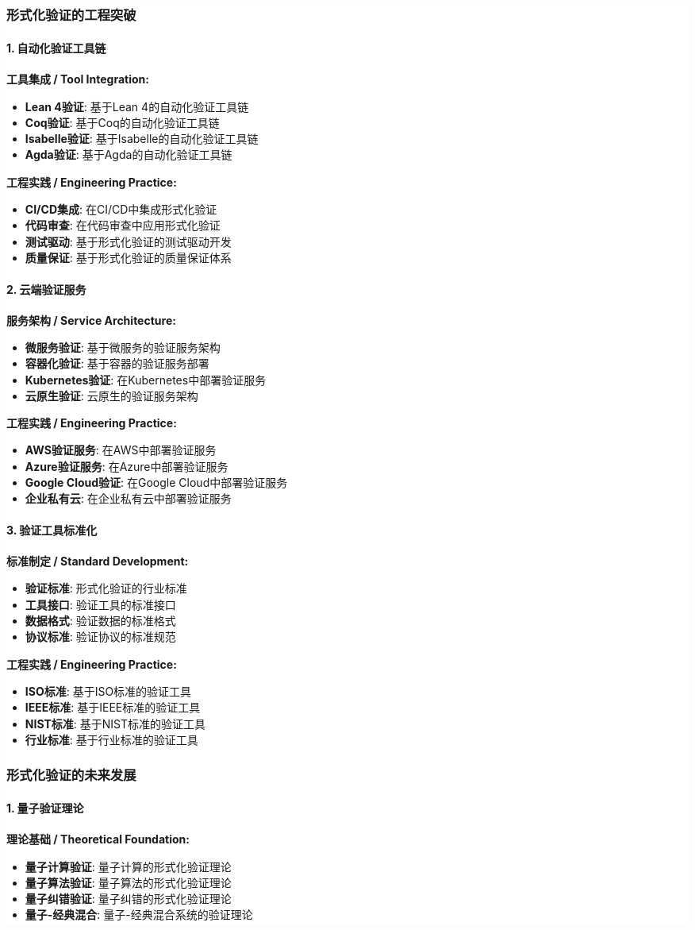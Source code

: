 ### 形式化验证的工程突破

#### 1. 自动化验证工具链

**工具集成 / Tool Integration:**

- **Lean 4验证**: 基于Lean 4的自动化验证工具链
- **Coq验证**: 基于Coq的自动化验证工具链
- **Isabelle验证**: 基于Isabelle的自动化验证工具链
- **Agda验证**: 基于Agda的自动化验证工具链

**工程实践 / Engineering Practice:**

- **CI/CD集成**: 在CI/CD中集成形式化验证
- **代码审查**: 在代码审查中应用形式化验证
- **测试驱动**: 基于形式化验证的测试驱动开发
- **质量保证**: 基于形式化验证的质量保证体系

#### 2. 云端验证服务

**服务架构 / Service Architecture:**

- **微服务验证**: 基于微服务的验证服务架构
- **容器化验证**: 基于容器的验证服务部署
- **Kubernetes验证**: 在Kubernetes中部署验证服务
- **云原生验证**: 云原生的验证服务架构

**工程实践 / Engineering Practice:**

- **AWS验证服务**: 在AWS中部署验证服务
- **Azure验证服务**: 在Azure中部署验证服务
- **Google Cloud验证**: 在Google Cloud中部署验证服务
- **企业私有云**: 在企业私有云中部署验证服务

#### 3. 验证工具标准化

**标准制定 / Standard Development:**

- **验证标准**: 形式化验证的行业标准
- **工具接口**: 验证工具的标准接口
- **数据格式**: 验证数据的标准格式
- **协议标准**: 验证协议的标准规范

**工程实践 / Engineering Practice:**

- **ISO标准**: 基于ISO标准的验证工具
- **IEEE标准**: 基于IEEE标准的验证工具
- **NIST标准**: 基于NIST标准的验证工具
- **行业标准**: 基于行业标准的验证工具

### 形式化验证的未来发展

#### 1. 量子验证理论

**理论基础 / Theoretical Foundation:**

- **量子计算验证**: 量子计算的形式化验证理论
- **量子算法验证**: 量子算法的形式化验证理论
- **量子纠错验证**: 量子纠错的形式化验证理论
- **量子-经典混合**: 量子-经典混合系统的验证理论
